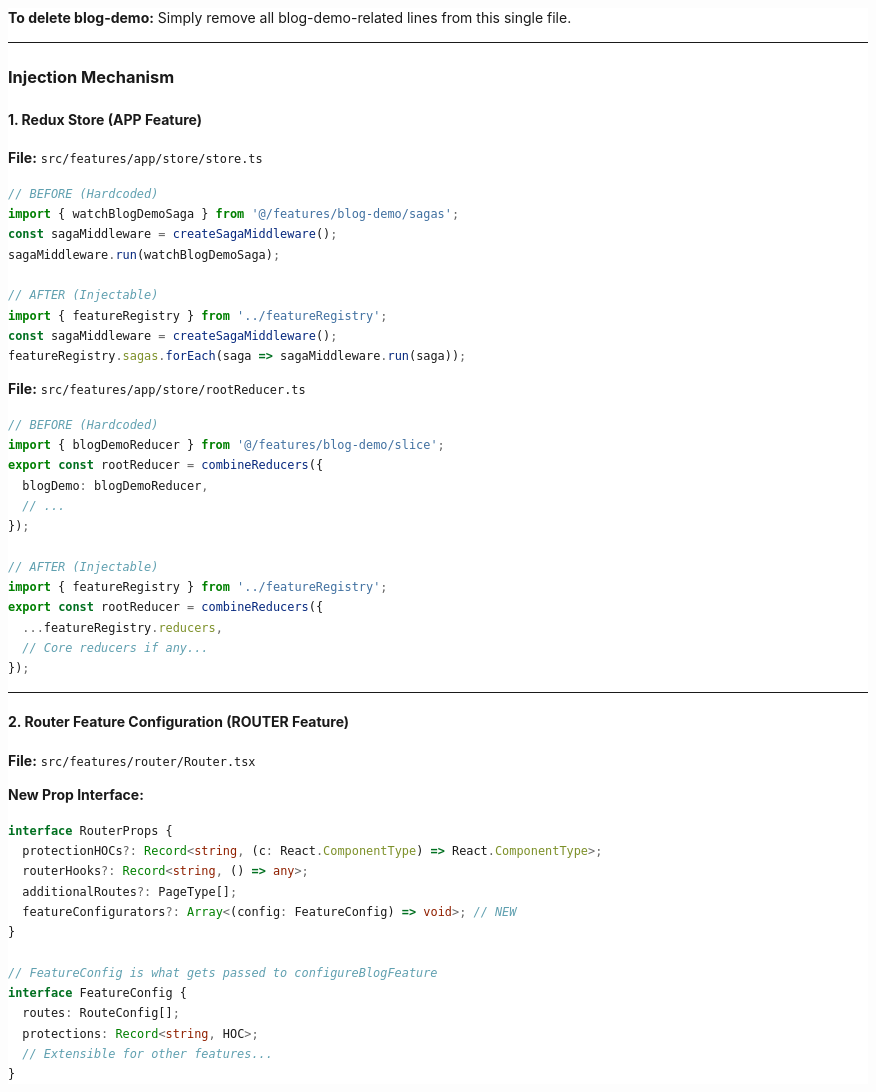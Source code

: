 **To delete blog-demo:** Simply remove all blog-demo-related lines from this single file.

---

### Injection Mechanism

#### 1. Redux Store (APP Feature)

**File:** `src/features/app/store/store.ts`

```typescript
// BEFORE (Hardcoded)
import { watchBlogDemoSaga } from '@/features/blog-demo/sagas';
const sagaMiddleware = createSagaMiddleware();
sagaMiddleware.run(watchBlogDemoSaga);

// AFTER (Injectable)
import { featureRegistry } from '../featureRegistry';
const sagaMiddleware = createSagaMiddleware();
featureRegistry.sagas.forEach(saga => sagaMiddleware.run(saga));
```

**File:** `src/features/app/store/rootReducer.ts`

```typescript
// BEFORE (Hardcoded)
import { blogDemoReducer } from '@/features/blog-demo/slice';
export const rootReducer = combineReducers({
  blogDemo: blogDemoReducer,
  // ...
});

// AFTER (Injectable)
import { featureRegistry } from '../featureRegistry';
export const rootReducer = combineReducers({
  ...featureRegistry.reducers,
  // Core reducers if any...
});
```

---

#### 2. Router Feature Configuration (ROUTER Feature)

**File:** `src/features/router/Router.tsx`

**New Prop Interface:**
```typescript
interface RouterProps {
  protectionHOCs?: Record<string, (c: React.ComponentType) => React.ComponentType>;
  routerHooks?: Record<string, () => any>;
  additionalRoutes?: PageType[];
  featureConfigurators?: Array<(config: FeatureConfig) => void>; // NEW
}

// FeatureConfig is what gets passed to configureBlogFeature
interface FeatureConfig {
  routes: RouteConfig[];
  protections: Record<string, HOC>;
  // Extensible for other features...
}
```
